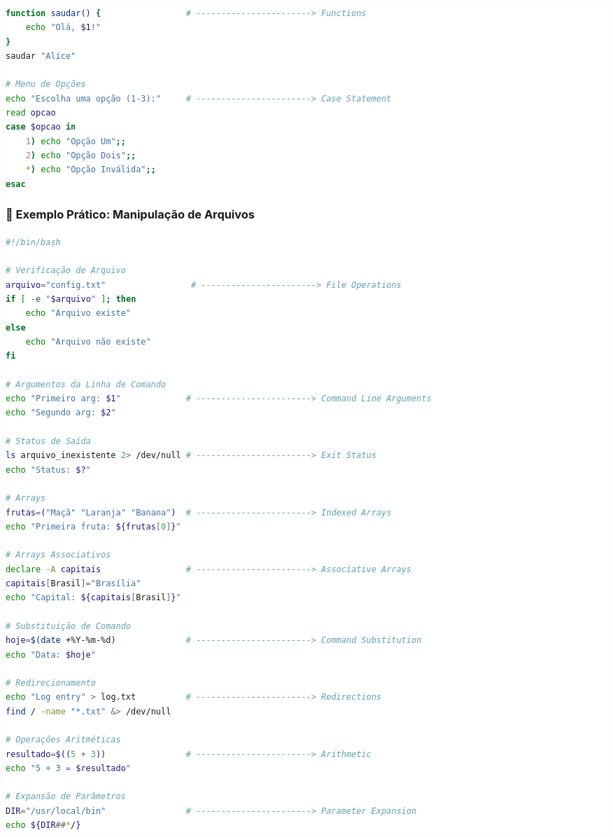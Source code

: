 ```bash
function saudar() {                 # -----------------------> Functions
    echo "Olá, $1!"
}
saudar "Alice"

# Menu de Opções
echo "Escolha uma opção (1-3):"     # -----------------------> Case Statement
read opcao
case $opcao in
    1) echo "Opção Um";;
    2) echo "Opção Dois";;
    *) echo "Opção Inválida";;
esac
```

### 🔧 Exemplo Prático: Manipulação de Arquivos
```bash
#!/bin/bash

# Verificação de Arquivo
arquivo="config.txt"                 # -----------------------> File Operations
if [ -e "$arquivo" ]; then
    echo "Arquivo existe"
else
    echo "Arquivo não existe"
fi

# Argumentos da Linha de Comando
echo "Primeiro arg: $1"             # -----------------------> Command Line Arguments
echo "Segundo arg: $2"

# Status de Saída
ls arquivo_inexistente 2> /dev/null # -----------------------> Exit Status
echo "Status: $?"

# Arrays
frutas=("Maçã" "Laranja" "Banana")  # -----------------------> Indexed Arrays
echo "Primeira fruta: ${frutas[0]}"

# Arrays Associativos
declare -A capitais                 # -----------------------> Associative Arrays
capitais[Brasil]="Brasília"
echo "Capital: ${capitais[Brasil]}"

# Substituição de Comando
hoje=$(date +%Y-%m-%d)              # -----------------------> Command Substitution
echo "Data: $hoje"

# Redirecionamento
echo "Log entry" > log.txt          # -----------------------> Redirections
find / -name "*.txt" &> /dev/null

# Operações Aritméticas
resultado=$((5 + 3))                # -----------------------> Arithmetic
echo "5 + 3 = $resultado"

# Expansão de Parâmetros
DIR="/usr/local/bin"                # -----------------------> Parameter Expansion
echo ${DIR##*/}
```
